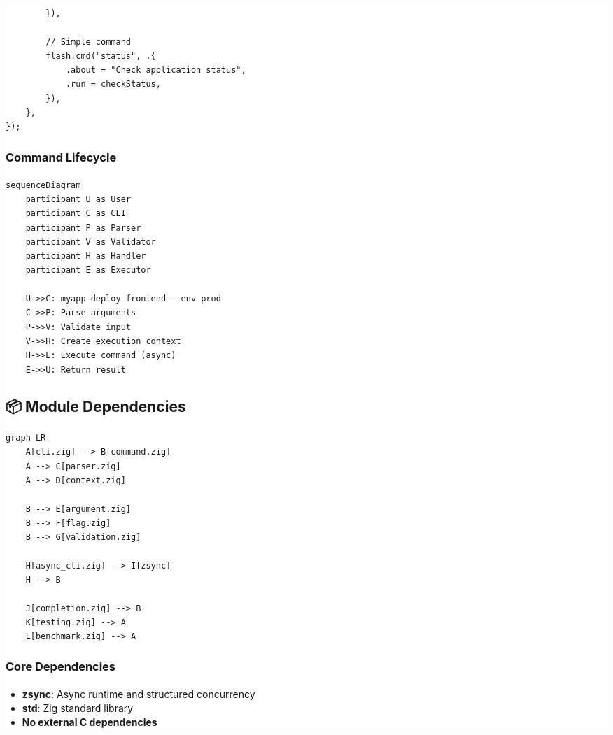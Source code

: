 ```zig
        }),

        // Simple command
        flash.cmd("status", .{
            .about = "Check application status",
            .run = checkStatus,
        }),
    },
});
```

### Command Lifecycle

```mermaid
sequenceDiagram
    participant U as User
    participant C as CLI
    participant P as Parser
    participant V as Validator
    participant H as Handler
    participant E as Executor

    U->>C: myapp deploy frontend --env prod
    C->>P: Parse arguments
    P->>V: Validate input
    V->>H: Create execution context
    H->>E: Execute command (async)
    E->>U: Return result
```

## 📦 Module Dependencies

```mermaid
graph LR
    A[cli.zig] --> B[command.zig]
    A --> C[parser.zig]
    A --> D[context.zig]

    B --> E[argument.zig]
    B --> F[flag.zig]
    B --> G[validation.zig]

    H[async_cli.zig] --> I[zsync]
    H --> B

    J[completion.zig] --> B
    K[testing.zig] --> A
    L[benchmark.zig] --> A
```

### Core Dependencies
- **zsync**: Async runtime and structured concurrency
- **std**: Zig standard library
- **No external C dependencies**
